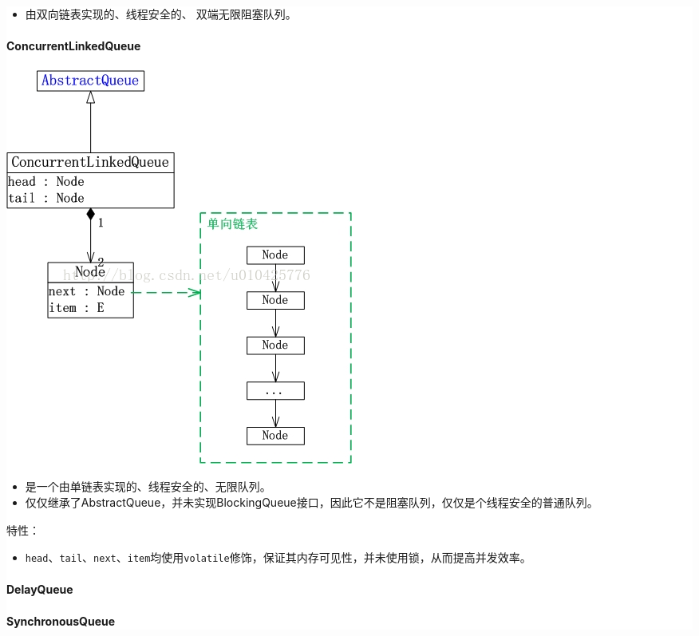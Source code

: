 - 由双向链表实现的、线程安全的、 双端无限阻塞队列。

#### ConcurrentLinkedQueue

![ConcurrentLinkedQueue结构](/images/concurrentlinkedqueue_struct.png)

- 是一个由单链表实现的、线程安全的、无限队列。
- 仅仅继承了AbstractQueue，并未实现BlockingQueue接口，因此它不是阻塞队列，仅仅是个线程安全的普通队列。

特性：

- `head`、`tail`、`next`、`item`均使用`volatile`修饰，保证其内存可见性，并未使用锁，从而提高并发效率。

#### DelayQueue

#### SynchronousQueue
